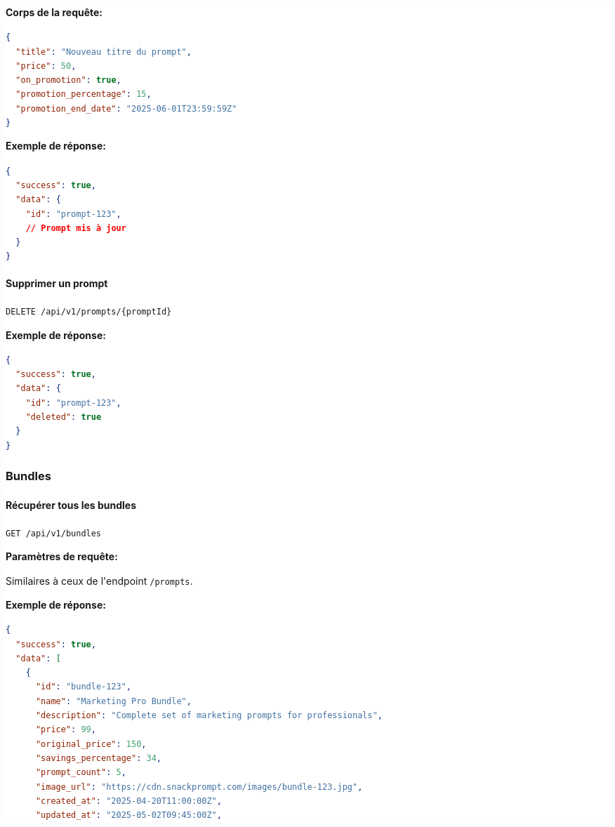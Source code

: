 **Corps de la requête:**

```json
{
  "title": "Nouveau titre du prompt",
  "price": 50,
  "on_promotion": true,
  "promotion_percentage": 15,
  "promotion_end_date": "2025-06-01T23:59:59Z"
}
```

**Exemple de réponse:**

```json
{
  "success": true,
  "data": {
    "id": "prompt-123",
    // Prompt mis à jour
  }
}
```

#### Supprimer un prompt

```
DELETE /api/v1/prompts/{promptId}
```

**Exemple de réponse:**

```json
{
  "success": true,
  "data": {
    "id": "prompt-123",
    "deleted": true
  }
}
```

### Bundles

#### Récupérer tous les bundles

```
GET /api/v1/bundles
```

**Paramètres de requête:**

Similaires à ceux de l'endpoint `/prompts`.

**Exemple de réponse:**

```json
{
  "success": true,
  "data": [
    {
      "id": "bundle-123",
      "name": "Marketing Pro Bundle",
      "description": "Complete set of marketing prompts for professionals",
      "price": 99,
      "original_price": 150,
      "savings_percentage": 34,
      "prompt_count": 5,
      "image_url": "https://cdn.snackprompt.com/images/bundle-123.jpg",
      "created_at": "2025-04-20T11:00:00Z",
      "updated_at": "2025-05-02T09:45:00Z",
```